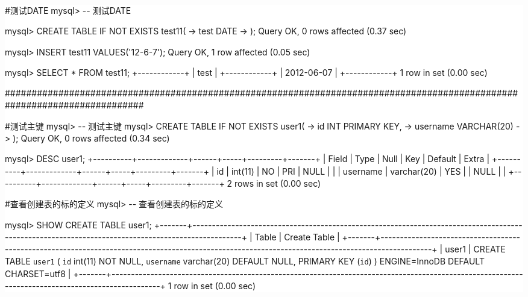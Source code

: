#测试DATE
mysql> -- 测试DATE

mysql> CREATE TABLE IF NOT EXISTS test11(
    -> test DATE
    -> );
Query OK, 0 rows affected (0.37 sec)

mysql> INSERT test11 VALUES('12-6-7');
Query OK, 1 row affected (0.05 sec)

mysql> SELECT * FROM test11;
+------------+
| test       |
+------------+
| 2012-06-07 |
+------------+
1 row in set (0.00 sec)

##########################################################################################################################

#测试主键
mysql> -- 测试主键
mysql> CREATE TABLE IF NOT EXISTS user1(
    -> id INT PRIMARY KEY,
    -> username VARCHAR(20)
    -> );
Query OK, 0 rows affected (0.34 sec)

mysql> DESC user1;
+----------+-------------+------+-----+---------+-------+
| Field    | Type        | Null | Key | Default | Extra |
+----------+-------------+------+-----+---------+-------+
| id       | int(11)     | NO   | PRI | NULL    |       |
| username | varchar(20) | YES  |     | NULL    |       |
+----------+-------------+------+-----+---------+-------+
2 rows in set (0.00 sec)


#查看创建表的标的定义
mysql> -- 查看创建表的标的定义

mysql> SHOW CREATE TABLE user1;
+-------+--------------------------------------------------------------------------------------------------------------------------------------------------+
| Table | Create Table                                                                                                                                     |
+-------+--------------------------------------------------------------------------------------------------------------------------------------------------+
| user1 | CREATE TABLE `user1` (
  `id` int(11) NOT NULL,
  `username` varchar(20) DEFAULT NULL,
  PRIMARY KEY (`id`)
) ENGINE=InnoDB DEFAULT CHARSET=utf8 |
+-------+--------------------------------------------------------------------------------------------------------------------------------------------------+
1 row in set (0.00 sec)
